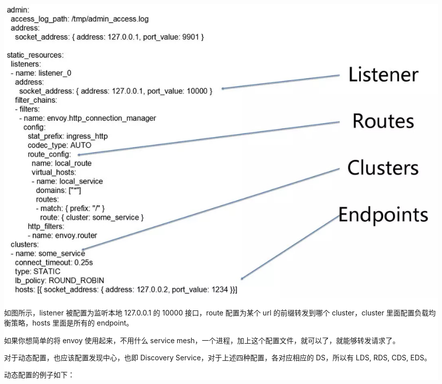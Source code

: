 ![](00704eQkgy1frle4hlg1wj30u00kewn6.jpg)

如图所示，listener 被配置为监听本地 127.0.0.1 的 10000 接口，route 配置为某个 url 的前缀转发到哪个 cluster，cluster 里面配置负载均衡策略，hosts 里面是所有的 endpoint。

如果你想简单的将 envoy 使用起来，不用什么 service mesh，一个进程，加上这个配置文件，就可以了，就能够转发请求了。

对于动态配置，也应该配置发现中心，也即 Discovery Service，对于上述四种配置，各对应相应的 DS，所以有 LDS, RDS, CDS, EDS。

动态配置的例子如下：

